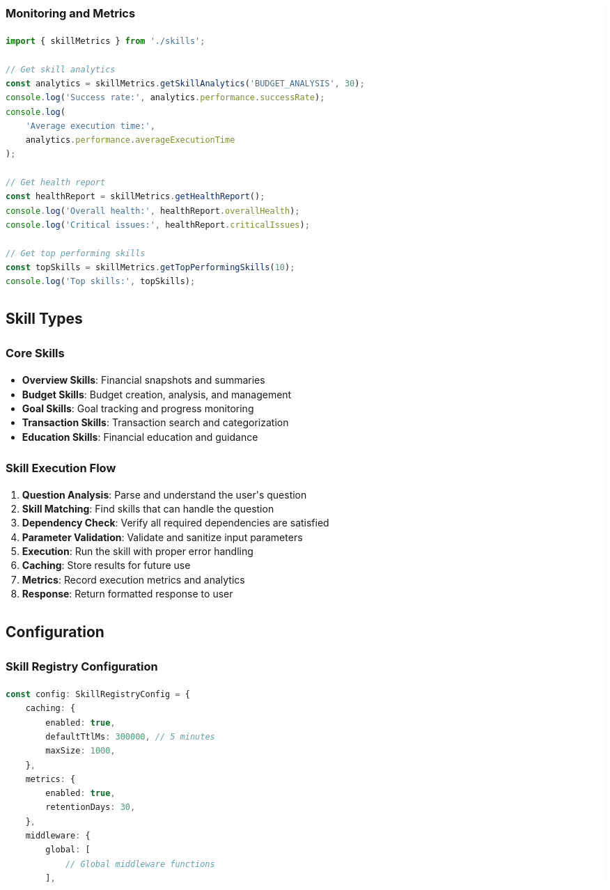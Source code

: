 ### Monitoring and Metrics

```typescript
import { skillMetrics } from './skills';

// Get skill analytics
const analytics = skillMetrics.getSkillAnalytics('BUDGET_ANALYSIS', 30);
console.log('Success rate:', analytics.performance.successRate);
console.log(
	'Average execution time:',
	analytics.performance.averageExecutionTime
);

// Get health report
const healthReport = skillMetrics.getHealthReport();
console.log('Overall health:', healthReport.overallHealth);
console.log('Critical issues:', healthReport.criticalIssues);

// Get top performing skills
const topSkills = skillMetrics.getTopPerformingSkills(10);
console.log('Top skills:', topSkills);
```

## Skill Types

### Core Skills

- **Overview Skills**: Financial snapshots and summaries
- **Budget Skills**: Budget creation, analysis, and management
- **Goal Skills**: Goal tracking and progress monitoring
- **Transaction Skills**: Transaction search and categorization
- **Education Skills**: Financial education and guidance

### Skill Execution Flow

1. **Question Analysis**: Parse and understand the user's question
2. **Skill Matching**: Find skills that can handle the question
3. **Dependency Check**: Verify all required dependencies are satisfied
4. **Parameter Validation**: Validate and sanitize input parameters
5. **Execution**: Run the skill with proper error handling
6. **Caching**: Store results for future use
7. **Metrics**: Record execution metrics and analytics
8. **Response**: Return formatted response to user

## Configuration

### Skill Registry Configuration

```typescript
const config: SkillRegistryConfig = {
	caching: {
		enabled: true,
		defaultTtlMs: 300000, // 5 minutes
		maxSize: 1000,
	},
	metrics: {
		enabled: true,
		retentionDays: 30,
	},
	middleware: {
		global: [
			// Global middleware functions
		],
```